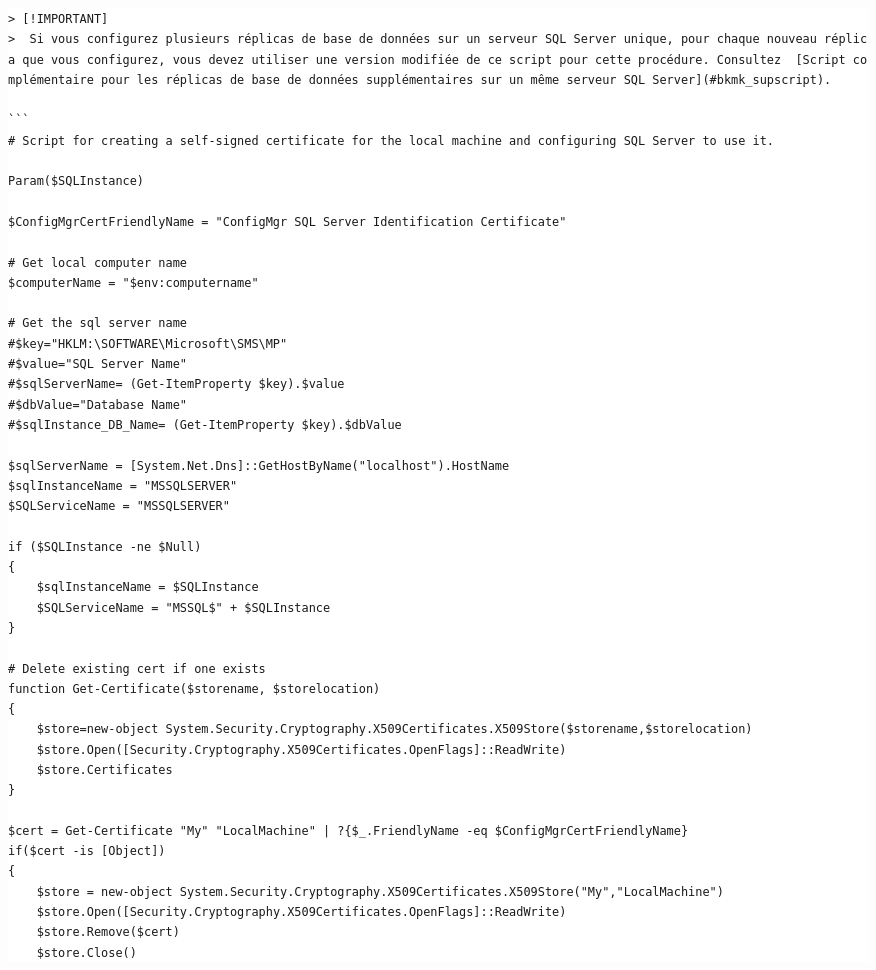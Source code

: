    > [!IMPORTANT]  
    >  Si vous configurez plusieurs réplicas de base de données sur un serveur SQL Server unique, pour chaque nouveau réplica que vous configurez, vous devez utiliser une version modifiée de ce script pour cette procédure. Consultez  [Script complémentaire pour les réplicas de base de données supplémentaires sur un même serveur SQL Server](#bkmk_supscript).  

    ```  
    # Script for creating a self-signed certificate for the local machine and configuring SQL Server to use it.  

    Param($SQLInstance)  

    $ConfigMgrCertFriendlyName = "ConfigMgr SQL Server Identification Certificate"  

    # Get local computer name  
    $computerName = "$env:computername"  

    # Get the sql server name  
    #$key="HKLM:\SOFTWARE\Microsoft\SMS\MP"  
    #$value="SQL Server Name"  
    #$sqlServerName= (Get-ItemProperty $key).$value  
    #$dbValue="Database Name"  
    #$sqlInstance_DB_Name= (Get-ItemProperty $key).$dbValue  

    $sqlServerName = [System.Net.Dns]::GetHostByName("localhost").HostName   
    $sqlInstanceName = "MSSQLSERVER"  
    $SQLServiceName = "MSSQLSERVER"  

    if ($SQLInstance -ne $Null)  
    {  
        $sqlInstanceName = $SQLInstance  
        $SQLServiceName = "MSSQL$" + $SQLInstance  
    }  

    # Delete existing cert if one exists  
    function Get-Certificate($storename, $storelocation)  
    {   
        $store=new-object System.Security.Cryptography.X509Certificates.X509Store($storename,$storelocation)   
        $store.Open([Security.Cryptography.X509Certificates.OpenFlags]::ReadWrite)   
        $store.Certificates   
    }   

    $cert = Get-Certificate "My" "LocalMachine" | ?{$_.FriendlyName -eq $ConfigMgrCertFriendlyName}   
    if($cert -is [Object])  
    {  
        $store = new-object System.Security.Cryptography.X509Certificates.X509Store("My","LocalMachine")   
        $store.Open([Security.Cryptography.X509Certificates.OpenFlags]::ReadWrite)   
        $store.Remove($cert)  
        $store.Close()  

